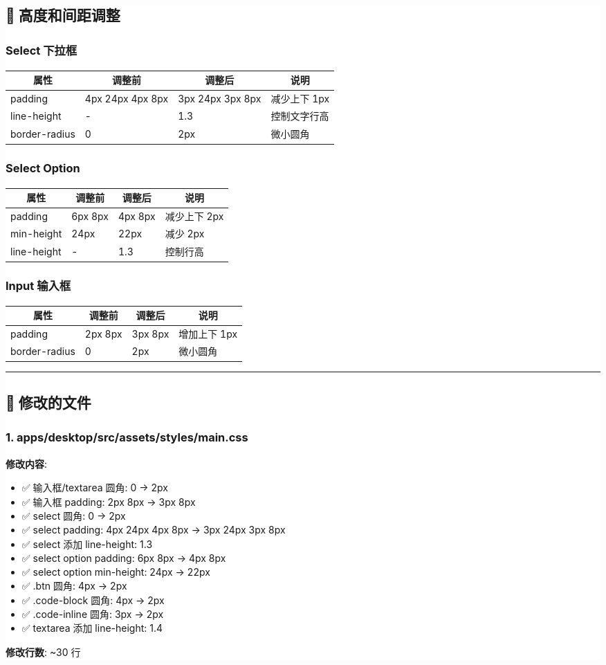 
## 📏 高度和间距调整

### Select 下拉框

| 属性 | 调整前 | 调整后 | 说明 |
|------|--------|--------|------|
| padding | 4px 24px 4px 8px | 3px 24px 3px 8px | 减少上下 1px |
| line-height | - | 1.3 | 控制文字行高 |
| border-radius | 0 | 2px | 微小圆角 |

### Select Option

| 属性 | 调整前 | 调整后 | 说明 |
|------|--------|--------|------|
| padding | 6px 8px | 4px 8px | 减少上下 2px |
| min-height | 24px | 22px | 减少 2px |
| line-height | - | 1.3 | 控制行高 |

### Input 输入框

| 属性 | 调整前 | 调整后 | 说明 |
|------|--------|--------|------|
| padding | 2px 8px | 3px 8px | 增加上下 1px |
| border-radius | 0 | 2px | 微小圆角 |

---

## 📝 修改的文件

### 1. apps/desktop/src/assets/styles/main.css

**修改内容**:
- ✅ 输入框/textarea 圆角: 0 → 2px
- ✅ 输入框 padding: 2px 8px → 3px 8px
- ✅ select 圆角: 0 → 2px
- ✅ select padding: 4px 24px 4px 8px → 3px 24px 3px 8px
- ✅ select 添加 line-height: 1.3
- ✅ select option padding: 6px 8px → 4px 8px
- ✅ select option min-height: 24px → 22px
- ✅ .btn 圆角: 4px → 2px
- ✅ .code-block 圆角: 4px → 2px
- ✅ .code-inline 圆角: 3px → 2px
- ✅ textarea 添加 line-height: 1.4

**修改行数**: ~30 行
